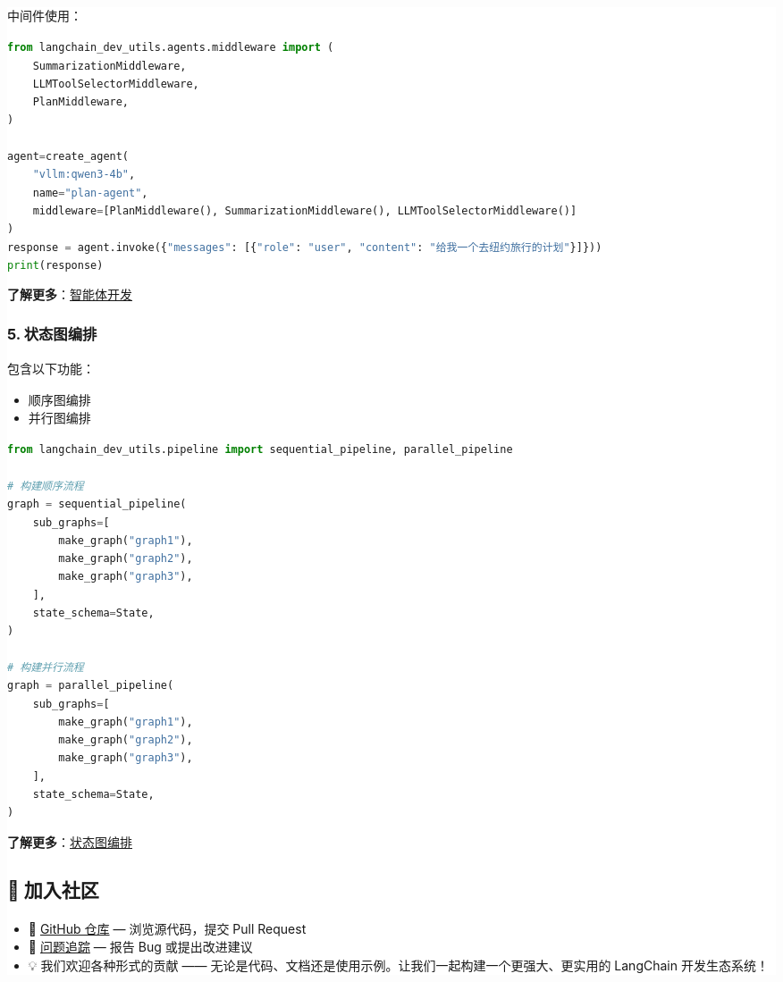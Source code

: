 中间件使用：

```python
from langchain_dev_utils.agents.middleware import (
    SummarizationMiddleware,
    LLMToolSelectorMiddleware,
    PlanMiddleware,
)

agent=create_agent(
    "vllm:qwen3-4b",
    name="plan-agent",
    middleware=[PlanMiddleware(), SummarizationMiddleware(), LLMToolSelectorMiddleware()]
)
response = agent.invoke({"messages": [{"role": "user", "content": "给我一个去纽约旅行的计划"}]}))
print(response)
```

**了解更多**：[智能体开发](https://tbice123123.github.io/langchain-dev-utils-docs/zh/agent-development.html)

### 5. **状态图编排**

包含以下功能：

- 顺序图编排
- 并行图编排

```python
from langchain_dev_utils.pipeline import sequential_pipeline, parallel_pipeline

# 构建顺序流程
graph = sequential_pipeline(
    sub_graphs=[
        make_graph("graph1"),
        make_graph("graph2"),
        make_graph("graph3"),
    ],
    state_schema=State,
)

# 构建并行流程
graph = parallel_pipeline(
    sub_graphs=[
        make_graph("graph1"),
        make_graph("graph2"),
        make_graph("graph3"),
    ],
    state_schema=State,
)
```

**了解更多**：[状态图编排](https://tbice123123.github.io/langchain-dev-utils-docs/zh/graph-orchestration.html)

## 💬 加入社区

- 🐙 [GitHub 仓库](https://github.com/TBice123123/langchain-dev-utils) — 浏览源代码，提交 Pull Request
- 🐞 [问题追踪](https://github.com/TBice123123/langchain-dev-utils/issues) — 报告 Bug 或提出改进建议
- 💡 我们欢迎各种形式的贡献 —— 无论是代码、文档还是使用示例。让我们一起构建一个更强大、更实用的 LangChain 开发生态系统！

